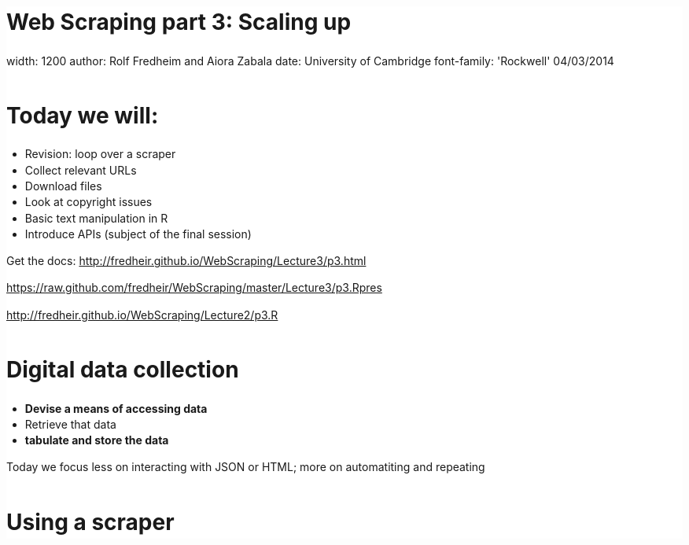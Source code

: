 


Web Scraping part 3: Scaling up
========================================================
width: 1200
author: Rolf Fredheim and Aiora Zabala
date: University of Cambridge
font-family: 'Rockwell'
04/03/2014

Today we will:
========================================================

- Revision: loop over a scraper 
- Collect relevant URLs
- Download files
- Look at copyright issues
- Basic text manipulation in R
- Introduce APIs (subject of the final session)

Get the docs:
http://fredheir.github.io/WebScraping/Lecture3/p3.html

https://raw.github.com/fredheir/WebScraping/master/Lecture3/p3.Rpres

http://fredheir.github.io/WebScraping/Lecture2/p3.R


Digital data collection
=======================

- **Devise a means of accessing data**
- Retrieve that data
- **tabulate and store the data**

Today we focus less on interacting with JSON or HTML; more on automatiting and repeating


Using a scraper
===============